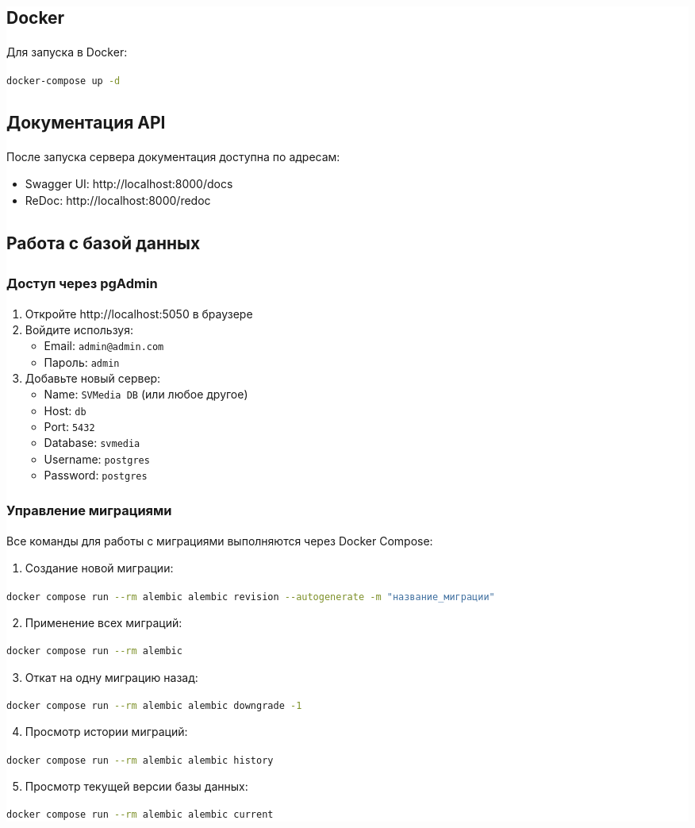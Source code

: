 ## Docker

Для запуска в Docker:

```bash
docker-compose up -d
```

## Документация API

После запуска сервера документация доступна по адресам:
- Swagger UI: http://localhost:8000/docs
- ReDoc: http://localhost:8000/redoc

## Работа с базой данных

### Доступ через pgAdmin

1. Откройте http://localhost:5050 в браузере
2. Войдите используя:
   - Email: `admin@admin.com`
   - Пароль: `admin`
3. Добавьте новый сервер:
   - Name: `SVMedia DB` (или любое другое)
   - Host: `db`
   - Port: `5432`
   - Database: `svmedia`
   - Username: `postgres`
   - Password: `postgres`

### Управление миграциями

Все команды для работы с миграциями выполняются через Docker Compose:

1. Создание новой миграции:
```bash
docker compose run --rm alembic alembic revision --autogenerate -m "название_миграции"
```

2. Применение всех миграций:
```bash
docker compose run --rm alembic
```

3. Откат на одну миграцию назад:
```bash
docker compose run --rm alembic alembic downgrade -1
```

4. Просмотр истории миграций:
```bash
docker compose run --rm alembic alembic history
```

5. Просмотр текущей версии базы данных:
```bash
docker compose run --rm alembic alembic current
```
